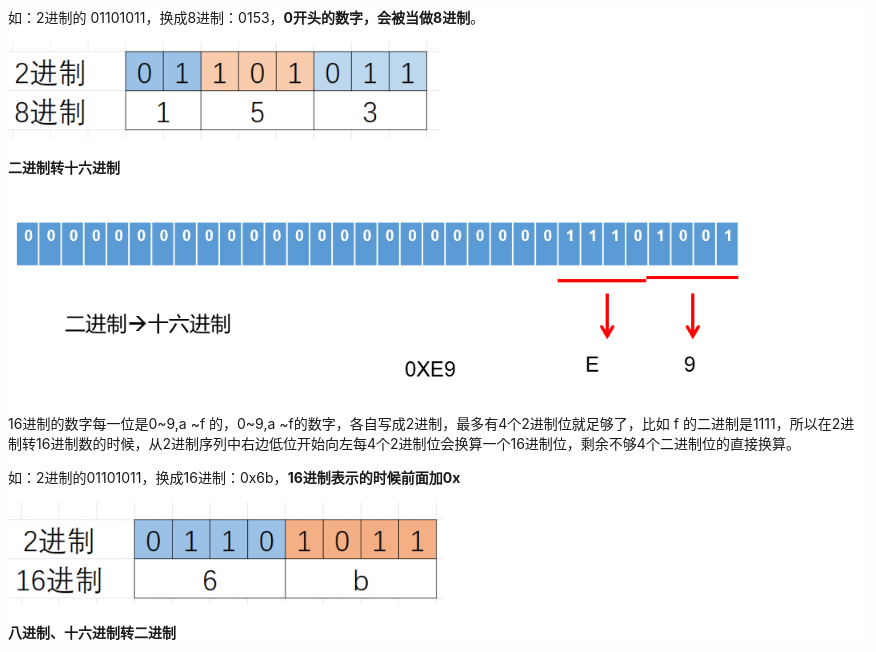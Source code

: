 如：2进制的 01101011，换成8进制：0153，**0开头的数字，会被当做8进制**。

<img src="assets/image-20240408223724818.png" alt="image-20240408223724818" style="zoom:80%;" />

**二进制转十六进制**

<img src="images/image-20220312000251113.png" alt="image-20220312000251113" style="zoom:80%;" />

16进制的数字每⼀位是0~9,a ~f 的，0~9,a ~f的数字，各⾃写成2进制，最多有4个2进制位就⾜够了，⽐如 f 的⼆进制是1111，所以在2进制转16进制数的时候，从2进制序列中右边低位开始向左每4个2进制位会换算⼀个16进制位，剩余不够4个⼆进制位的直接换算。

如：2进制的01101011，换成16进制：0x6b，**16进制表示的时候前⾯加0x**

<img src="assets/image-20240408223842310.png" alt="image-20240408223842310" style="zoom:80%;" />

**八进制、十六进制转二进制**
